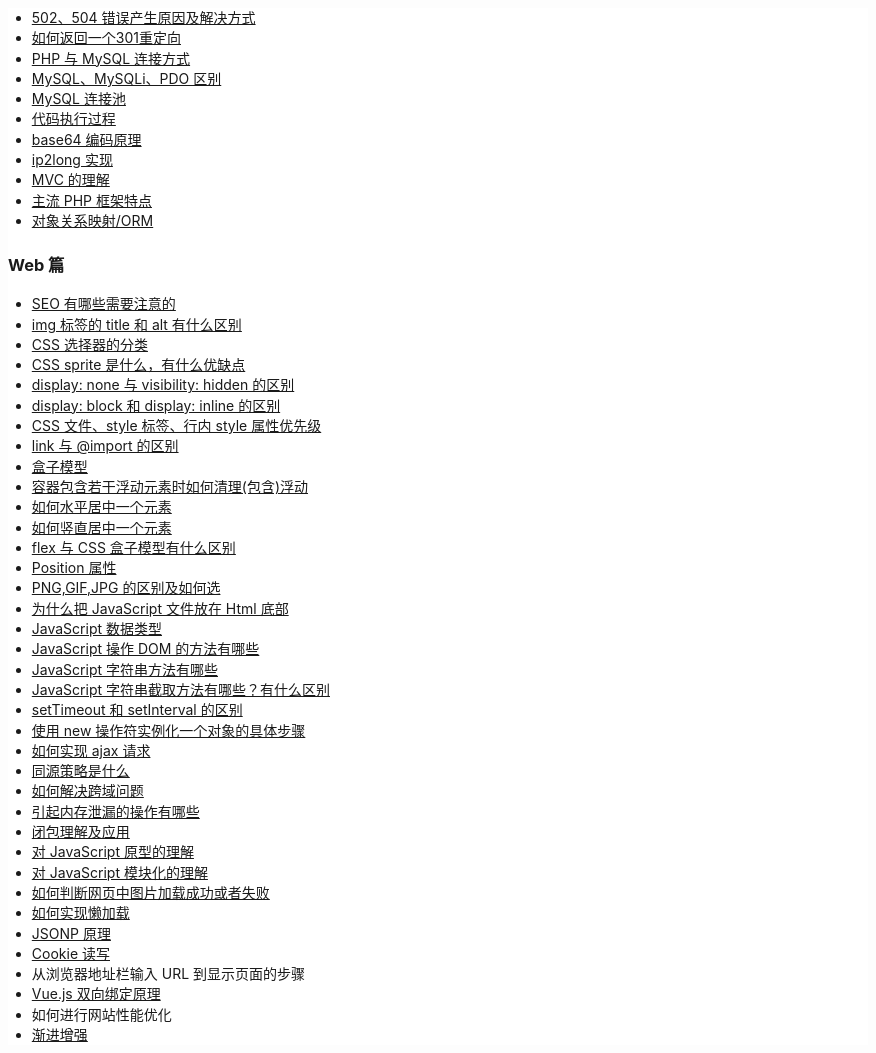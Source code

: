- [502、504 错误产生原因及解决方式](./docs/03.PHP/QA.md#502504-错误产生原因及解决方式)
- [如何返回一个301重定向](./docs/03.PHP/QA.md#如何返回一个301重定向)
- [PHP 与 MySQL 连接方式](./docs/03.PHP/QA.md#php-与-mysql-连接方式)
- [MySQL、MySQLi、PDO 区别](./docs/03.PHP/QA.md#mysqlmysqlipdo-区别)
- [MySQL 连接池](./docs/03.PHP/QA.md#mysql-连接池)
- [代码执行过程](./docs/03.PHP/QA.md#代码执行过程)
- [base64 编码原理](./docs/03.PHP/QA.md#base64-编码原理)
- [ip2long 实现](./docs/03.PHP/QA.md#ip2long-实现)
- [MVC 的理解](./docs/03.PHP/QA.md#mvc-的理解)
- [主流 PHP 框架特点](./docs/03.PHP/QA.md#主流-php-框架特点)
- [对象关系映射/ORM](./docs/03.PHP/QA.md#对象关系映射orm)

### Web 篇

- [SEO 有哪些需要注意的](./docs/04.Web/QA.md#seo-有哪些需要注意的)
- [img 标签的 title 和 alt 有什么区别](./docs/04.Web/QA.md#img-标签的-title-和-alt-有什么区别)
- [CSS 选择器的分类](./docs/04.Web/QA.md#css-选择器的分类)
- [CSS sprite 是什么，有什么优缺点](./docs/04.Web/QA.md#css-sprite-是什么有什么优缺点)
- [display: none 与 visibility: hidden 的区别](./docs/04.Web/QA.md#display-none-与-visibility-hidden-的区别)
- [display: block 和 display: inline 的区别](./docs/04.Web/QA.md#display-block-和-display-inline-的区别)
- [CSS 文件、style 标签、行内 style 属性优先级](./docs/04.Web/QA.md#css-文件style-标签行内-style-属性优先级)
- [link 与 @import 的区别](./docs/04.Web/QA.md#link-与-import-的区别)
- [盒子模型](./docs/04.Web/QA.md#盒子模型)
- [容器包含若干浮动元素时如何清理(包含)浮动](./docs/04.Web/QA.md#容器包含若干浮动元素时如何清理包含浮动)
- [如何水平居中一个元素](./docs/04.Web/QA.md#如何水平居中一个元素)
- [如何竖直居中一个元素](./docs/04.Web/QA.md#如何竖直居中一个元素)
- [flex 与 CSS 盒子模型有什么区别](./docs/04.Web/QA.md#flex-与-css-盒子模型有什么区别)
- [Position 属性](./docs/04.Web/QA.md#position-属性)
- [PNG,GIF,JPG 的区别及如何选](./docs/04.Web/QA.md#pnggifjpg-的区别及如何选)
- [为什么把 JavaScript 文件放在 Html 底部](./docs/04.Web/QA.md#为什么把-javascript-文件放在-html-底部)
- [JavaScript 数据类型](./docs/04.Web/QA.md#javascript-数据类型)
- [JavaScript 操作 DOM 的方法有哪些](./docs/04.Web/QA.md#javascript-操作-dom-的方法有哪些)
- [JavaScript 字符串方法有哪些](./docs/04.Web/QA.md#javascript-字符串方法有哪些)
- [JavaScript 字符串截取方法有哪些？有什么区别](./docs/04.Web/QA.md#javascript-字符串截取方法有哪些有什么区别)
- [setTimeout 和 setInterval 的区别](./docs/04.Web/QA.md#settimeout-和-setinterval-的区别)
- [使用 new 操作符实例化一个对象的具体步骤](./docs/04.Web/QA.md#使用-new-操作符实例化一个对象的具体步骤)
- [如何实现 ajax 请求](./docs/04.Web/QA.md#如何实现-ajax-请求)
- [同源策略是什么](./docs/04.Web/QA.md#同源策略是什么)
- [如何解决跨域问题](./docs/04.Web/QA.md#如何解决跨域问题)
- [引起内存泄漏的操作有哪些](./docs/04.Web/QA.md#引起内存泄漏的操作有哪些)
- [闭包理解及应用](./docs/04.Web/QA.md#闭包理解及应用)
- [对 JavaScript 原型的理解](./docs/04.Web/QA.md#对-javascript-原型的理解)
- [对 JavaScript 模块化的理解](./docs/04.Web/QA.md#对-javascript-模块化的理解)
- [如何判断网页中图片加载成功或者失败](./docs/04.Web/QA.md#如何判断网页中图片加载成功或者失败)
- [如何实现懒加载](./docs/04.Web/QA.md#如何实现懒加载)
- [JSONP 原理](./docs/04.Web/QA.md#jsonp-原理)
- [Cookie 读写](./docs/04.Web/QA.md#cookie-读写)
- 从浏览器地址栏输入 URL 到显示页面的步骤
- [Vue.js 双向绑定原理](./docs/04.Web/QA.md#vuejs-双向绑定原理)
- 如何进行网站性能优化
- [渐进增强](./docs/04.Web/QA.md#渐进增强)
